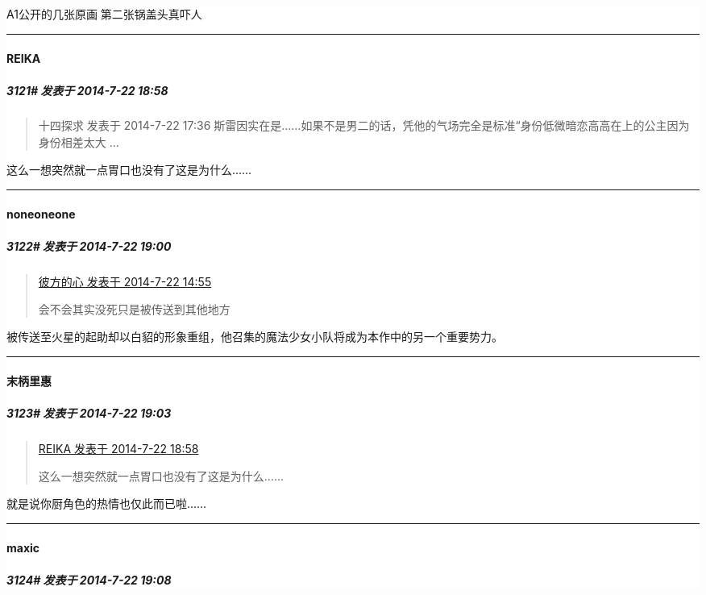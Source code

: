 A1公开的几张原画</blockquote>
第二张锅盖头真吓人







*****

####  REIKA  
##### 3121#       发表于 2014-7-22 18:58



<blockquote>十四探求 发表于 2014-7-22 17:36
斯雷因实在是……如果不是男二的话，凭他的气场完全是标准“身份低微暗恋高高在上的公主因为身份相差太大 ...</blockquote>
这么一想突然就一点胃口也没有了这是为什么……







*****

####  noneoneone  
##### 3122#       发表于 2014-7-22 19:00



<blockquote><a href="httphttps://bbs.saraba1st.com/2b/forum.php?mod=redirect&amp;goto=findpost&amp;pid=26166385&amp;ptid=999173" target="_blank">彼方的心 发表于 2014-7-22 14:55</a>

会不会其实没死只是被传送到其他地方</blockquote>
被传送至火星的起助却以白貂的形象重组，他召集的魔法少女小队将成为本作中的另一个重要势力。







*****

####  末柄里惠  
##### 3123#       发表于 2014-7-22 19:03



<blockquote><a href="httphttps://bbs.saraba1st.com/2b/forum.php?mod=redirect&amp;goto=findpost&amp;pid=26169064&amp;ptid=999173" target="_blank">REIKA 发表于 2014-7-22 18:58</a>

这么一想突然就一点胃口也没有了这是为什么……</blockquote>
就是说你厨角色的热情也仅此而已啦……







*****

####  maxic  
##### 3124#       发表于 2014-7-22 19:08
